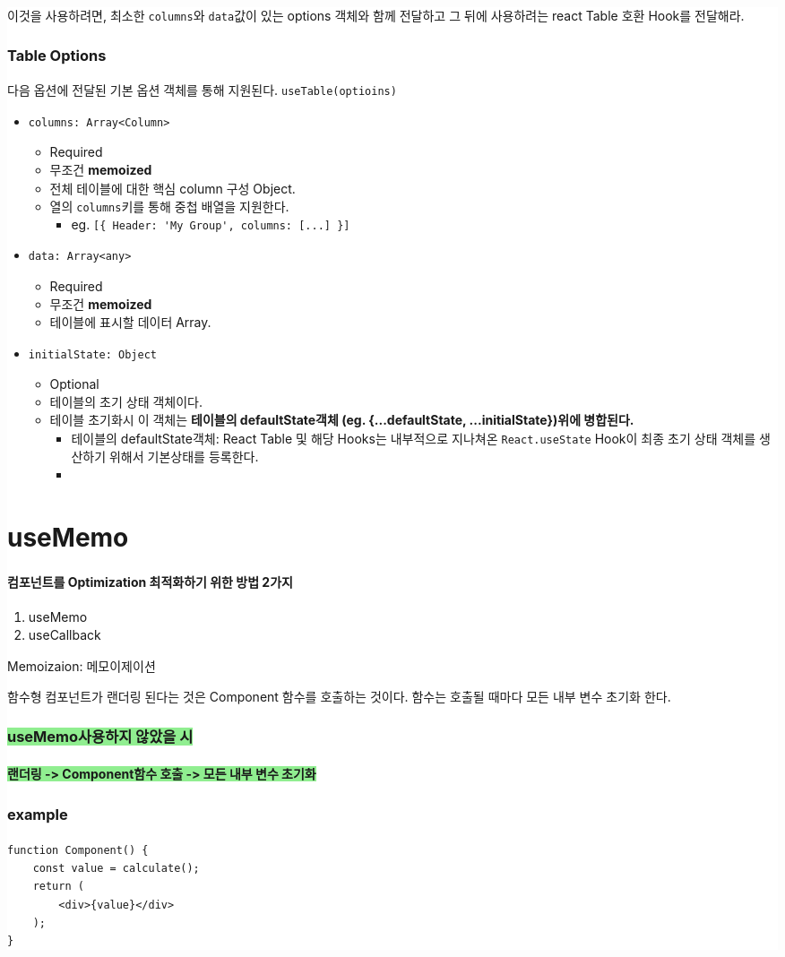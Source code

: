 이것을 사용하려면, 최소한 `columns`와 `data`값이 있는 options 객체와 함께 전달하고 그 뒤에 사용하려는 react Table 호환 Hook를 전달해라.  

  

### Table Options

다음 옵션에 전달된 기본 옵션 객체를 통해 지원된다. `useTable(optioins)`

- `columns: Array<Column>`
  - Required
  - 무조건 <strong>memoized</strong>
  - 전체 테이블에 대한 핵심 column 구성 Object.
  - 열의 `columns`키를 통해 중첩 배열을 지원한다.  
    - eg. `[{ Header: 'My Group', columns: [...] }]`

- `data: Array<any>`
  - Required
  - 무조건 <strong>memoized</strong>
  - 테이블에 표시할 데이터 Array.

- `initialState: Object`
  - Optional
  - 테이블의 초기 상태 객체이다.
  - 테이블 초기화시 이 객체는 <strong>테이블의 defaultState객체 (eg. {...defaultState, ...initialState})위에 병합된다.</strong>
    - 테이블의 defaultState객체:  React Table 및 해당 Hooks는 내부적으로 지나쳐온 `React.useState` Hook이 최종 초기 상태 객체를 생산하기 위해서 기본상태를 등록한다.  
    - 

# useMemo

#### 컴포넌트를 Optimization 최적화하기 위한 방법 2가지

1. useMemo
2. useCallback

Memoizaion: 메모이제이션    

함수형 컴포넌트가 랜더링 된다는 것은 Component 함수를 호출하는 것이다. 함수는 호출될 때마다 모든 내부 변수 초기화 한다.  

### <span style="background-color:lightgreen">useMemo사용하지 않았을 시</span>

#### <span style="background-color:lightgreen">랜더링 -> Component함수 호출 -> 모든 내부 변수 초기화  </span>

### example

```
function Component() {
	const value = calculate();
	return (
		<div>{value}</div>
	);
}
```
